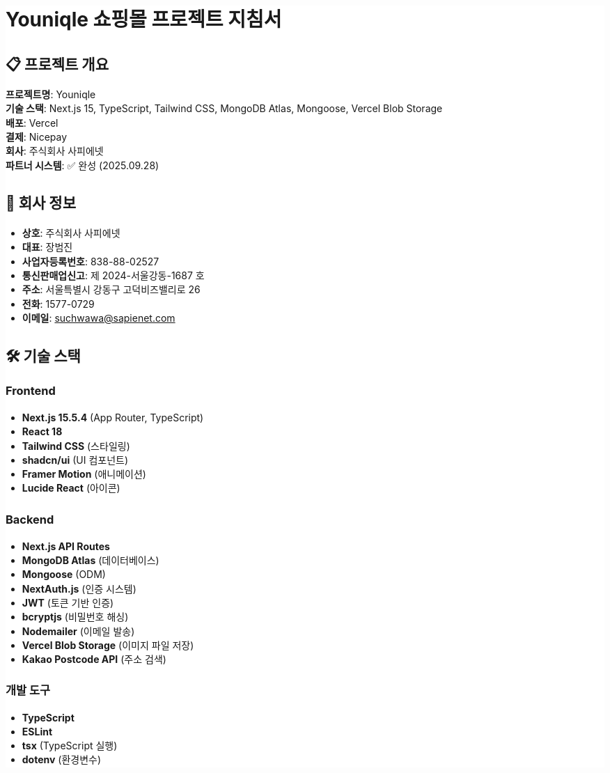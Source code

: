 # Youniqle 쇼핑몰 프로젝트 지침서

## 📋 프로젝트 개요

**프로젝트명**: Youniqle  
**기술 스택**: Next.js 15, TypeScript, Tailwind CSS, MongoDB Atlas, Mongoose, Vercel Blob Storage  
**배포**: Vercel  
**결제**: Nicepay  
**회사**: 주식회사 사피에넷  
**파트너 시스템**: ✅ 완성 (2025.09.28)

## 🏢 회사 정보

- **상호**: 주식회사 사피에넷
- **대표**: 장범진
- **사업자등록번호**: 838-88-02527
- **통신판매업신고**: 제 2024-서울강동-1687 호
- **주소**: 서울특별시 강동구 고덕비즈밸리로 26
- **전화**: 1577-0729
- **이메일**: suchwawa@sapienet.com

## 🛠️ 기술 스택

### Frontend
- **Next.js 15.5.4** (App Router, TypeScript)
- **React 18**
- **Tailwind CSS** (스타일링)
- **shadcn/ui** (UI 컴포넌트)
- **Framer Motion** (애니메이션)
- **Lucide React** (아이콘)

### Backend
- **Next.js API Routes**
- **MongoDB Atlas** (데이터베이스)
- **Mongoose** (ODM)
- **NextAuth.js** (인증 시스템)
- **JWT** (토큰 기반 인증)
- **bcryptjs** (비밀번호 해싱)
- **Nodemailer** (이메일 발송)
- **Vercel Blob Storage** (이미지 파일 저장)
- **Kakao Postcode API** (주소 검색)

### 개발 도구
- **TypeScript**
- **ESLint**
- **tsx** (TypeScript 실행)
- **dotenv** (환경변수)
